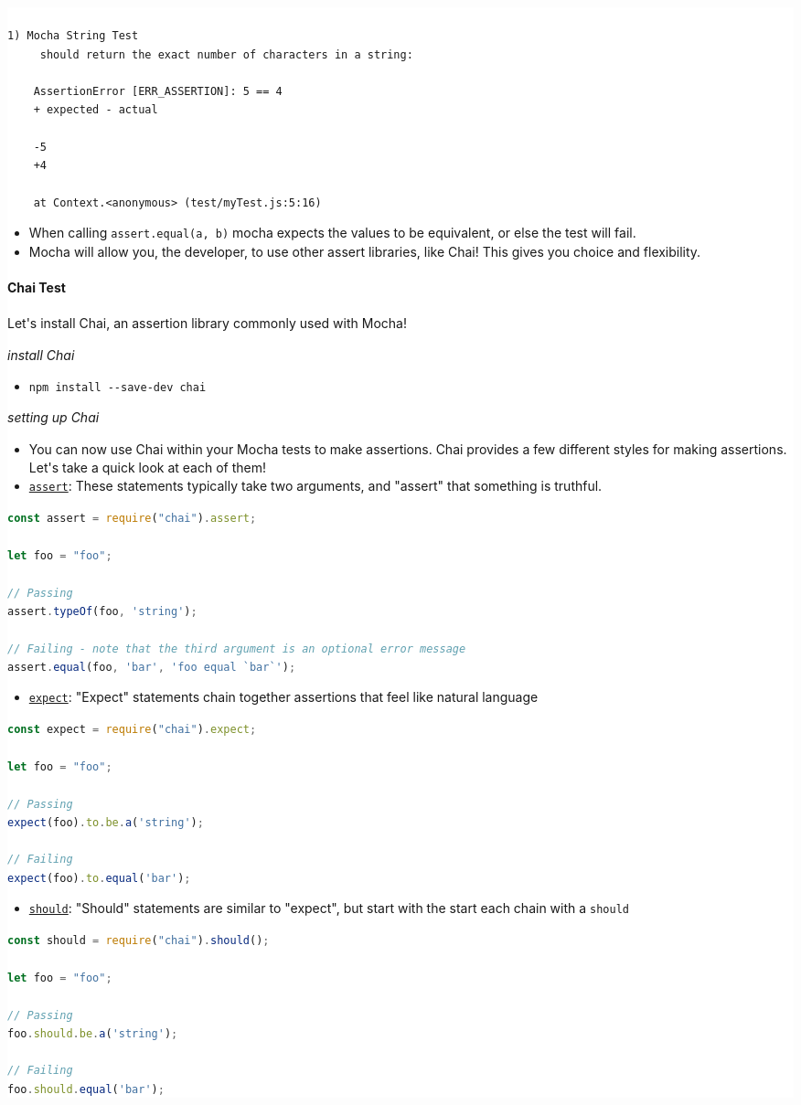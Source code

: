 ```

1) Mocha String Test
     should return the exact number of characters in a string:

    AssertionError [ERR_ASSERTION]: 5 == 4
    + expected - actual

    -5
    +4

    at Context.<anonymous> (test/myTest.js:5:16)
```
- When calling `assert.equal(a, b)` mocha expects the values to be equivalent, or else the test will fail.
- Mocha will allow you, the developer, to use other assert libraries, like Chai! This gives you choice and flexibility.

#### Chai Test

Let's install Chai, an assertion library commonly used with Mocha!

*install Chai*
- `npm install --save-dev chai`

*setting up Chai*
- You can now use Chai within your Mocha tests to make assertions. Chai provides a few different styles for making assertions. Let's take a quick look at each of them!
- [`assert`](https://www.chaijs.com/guide/styles/#assert): These statements typically take two arguments, and "assert" that something is truthful.

```javascript
const assert = require("chai").assert;

let foo = "foo";

// Passing
assert.typeOf(foo, 'string');

// Failing - note that the third argument is an optional error message
assert.equal(foo, 'bar', 'foo equal `bar`');
```
- [`expect`](https://www.chaijs.com/guide/styles/#expect): "Expect" statements chain together assertions that feel like natural language
```javascript
const expect = require("chai").expect;

let foo = "foo";

// Passing
expect(foo).to.be.a('string');

// Failing
expect(foo).to.equal('bar');
```
- [`should`](https://www.chaijs.com/guide/styles/#should): "Should" statements are similar to "expect", but start with the start each chain with a `should`
```javascript
const should = require("chai").should();

let foo = "foo";

// Passing
foo.should.be.a('string');

// Failing
foo.should.equal('bar');
```